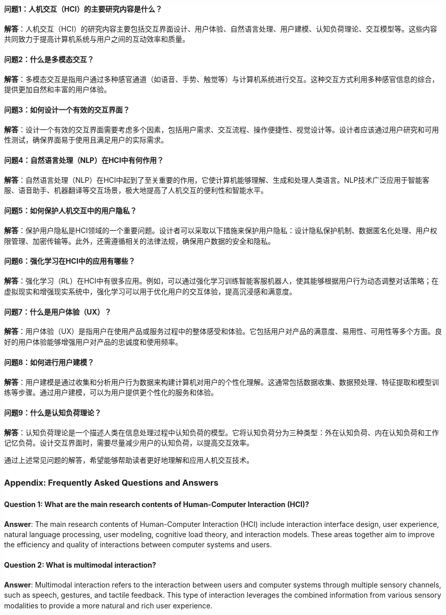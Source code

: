 #### 问题1：人机交互（HCI）的主要研究内容是什么？

**解答**：人机交互（HCI）的研究内容主要包括交互界面设计、用户体验、自然语言处理、用户建模、认知负荷理论、交互模型等。这些内容共同致力于提高计算机系统与用户之间的互动效率和质量。

#### 问题2：什么是多模态交互？

**解答**：多模态交互是指用户通过多种感官通道（如语音、手势、触觉等）与计算机系统进行交互。这种交互方式利用多种感官信息的综合，提供更加自然和丰富的用户体验。

#### 问题3：如何设计一个有效的交互界面？

**解答**：设计一个有效的交互界面需要考虑多个因素，包括用户需求、交互流程、操作便捷性、视觉设计等。设计者应该通过用户研究和可用性测试，确保界面易于使用且满足用户的实际需求。

#### 问题4：自然语言处理（NLP）在HCI中有何作用？

**解答**：自然语言处理（NLP）在HCI中起到了至关重要的作用，它使计算机能够理解、生成和处理人类语言。NLP技术广泛应用于智能客服、语音助手、机器翻译等交互场景，极大地提高了人机交互的便利性和智能水平。

#### 问题5：如何保护人机交互中的用户隐私？

**解答**：保护用户隐私是HCI领域的一个重要问题。设计者可以采取以下措施来保护用户隐私：设计隐私保护机制、数据匿名化处理、用户权限管理、加密传输等。此外，还需遵循相关的法律法规，确保用户数据的安全和隐私。

#### 问题6：强化学习在HCI中的应用有哪些？

**解答**：强化学习（RL）在HCI中有很多应用。例如，可以通过强化学习训练智能客服机器人，使其能够根据用户行为动态调整对话策略；在虚拟现实和增强现实系统中，强化学习可以用于优化用户的交互体验，提高沉浸感和满意度。

#### 问题7：什么是用户体验（UX）？

**解答**：用户体验（UX）是指用户在使用产品或服务过程中的整体感受和体验。它包括用户对产品的满意度、易用性、可用性等多个方面。良好的用户体验能够增强用户对产品的忠诚度和使用频率。

#### 问题8：如何进行用户建模？

**解答**：用户建模是通过收集和分析用户行为数据来构建计算机对用户的个性化理解。这通常包括数据收集、数据预处理、特征提取和模型训练等步骤。通过用户建模，可以为用户提供更个性化的服务和体验。

#### 问题9：什么是认知负荷理论？

**解答**：认知负荷理论是一个描述人类在信息处理过程中认知负荷的模型。它将认知负荷分为三种类型：外在认知负荷、内在认知负荷和工作记忆负荷。设计交互界面时，需要尽量减少用户的认知负荷，以提高交互效率。

通过上述常见问题的解答，希望能够帮助读者更好地理解和应用人机交互技术。

### Appendix: Frequently Asked Questions and Answers

#### Question 1: What are the main research contents of Human-Computer Interaction (HCI)?

**Answer**: The main research contents of Human-Computer Interaction (HCI) include interaction interface design, user experience, natural language processing, user modeling, cognitive load theory, and interaction models. These areas together aim to improve the efficiency and quality of interactions between computer systems and users.

#### Question 2: What is multimodal interaction?

**Answer**: Multimodal interaction refers to the interaction between users and computer systems through multiple sensory channels, such as speech, gestures, and tactile feedback. This type of interaction leverages the combined information from various sensory modalities to provide a more natural and rich user experience.
